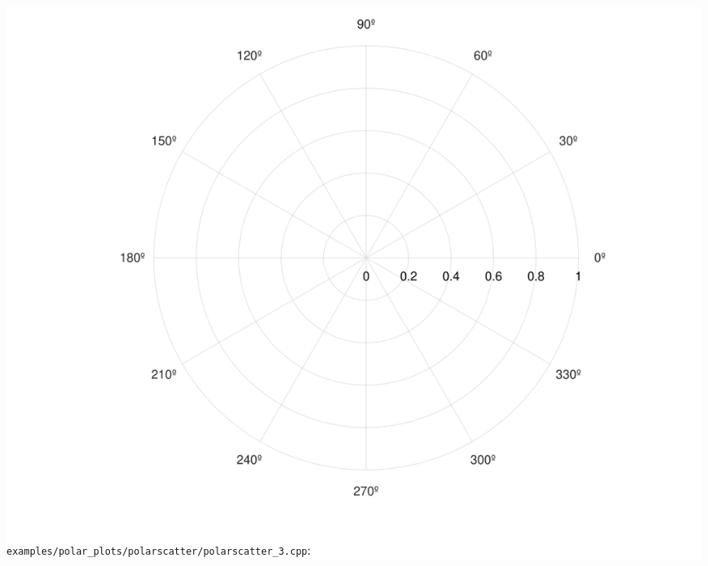 [![example_polarscatter_2](examples/polar_plots/polarscatter/polarscatter_2.svg)](../examples/polar_plots/polarscatter/polarscatter_2.cpp)

<a name="polarscatter_3"></a>`examples/polar_plots/polarscatter/polarscatter_3.cpp`: 

